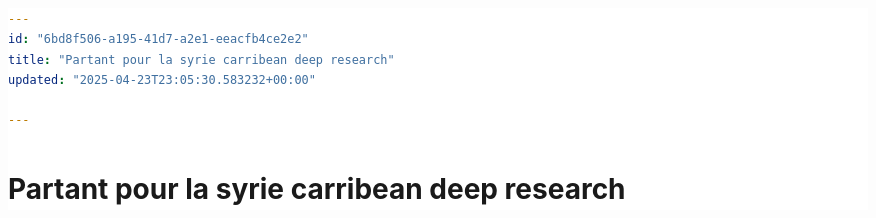 ```yaml
---
id: "6bd8f506-a195-41d7-a2e1-eeacfb4ce2e2"
title: "Partant pour la syrie carribean deep research"
updated: "2025-04-23T23:05:30.583232+00:00"

---
```

# Partant pour la syrie carribean deep research

